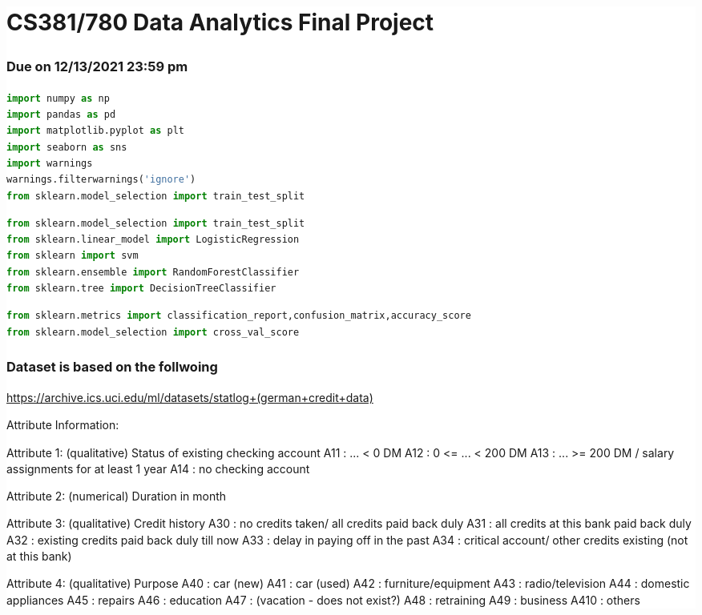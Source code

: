 # CS381/780 Data Analytics Final Project

### Due on 12/13/2021 23:59 pm


```python
import numpy as np
import pandas as pd
import matplotlib.pyplot as plt
import seaborn as sns
import warnings
warnings.filterwarnings('ignore')
from sklearn.model_selection import train_test_split
```


```python
from sklearn.model_selection import train_test_split
from sklearn.linear_model import LogisticRegression
from sklearn import svm
from sklearn.ensemble import RandomForestClassifier
from sklearn.tree import DecisionTreeClassifier
```


```python
from sklearn.metrics import classification_report,confusion_matrix,accuracy_score
from sklearn.model_selection import cross_val_score
```

### Dataset is based on the follwoing 

https://archive.ics.uci.edu/ml/datasets/statlog+(german+credit+data)

Attribute Information:

Attribute 1: (qualitative)
Status of existing checking account
A11 : ... < 0 DM
A12 : 0 <= ... < 200 DM
A13 : ... >= 200 DM / salary assignments for at least 1 year
A14 : no checking account

Attribute 2: (numerical)
Duration in month

Attribute 3: (qualitative)
Credit history
A30 : no credits taken/ all credits paid back duly
A31 : all credits at this bank paid back duly
A32 : existing credits paid back duly till now
A33 : delay in paying off in the past
A34 : critical account/ other credits existing (not at this bank)

Attribute 4: (qualitative)
Purpose
A40 : car (new)
A41 : car (used)
A42 : furniture/equipment
A43 : radio/television
A44 : domestic appliances
A45 : repairs
A46 : education
A47 : (vacation - does not exist?)
A48 : retraining
A49 : business
A410 : others
